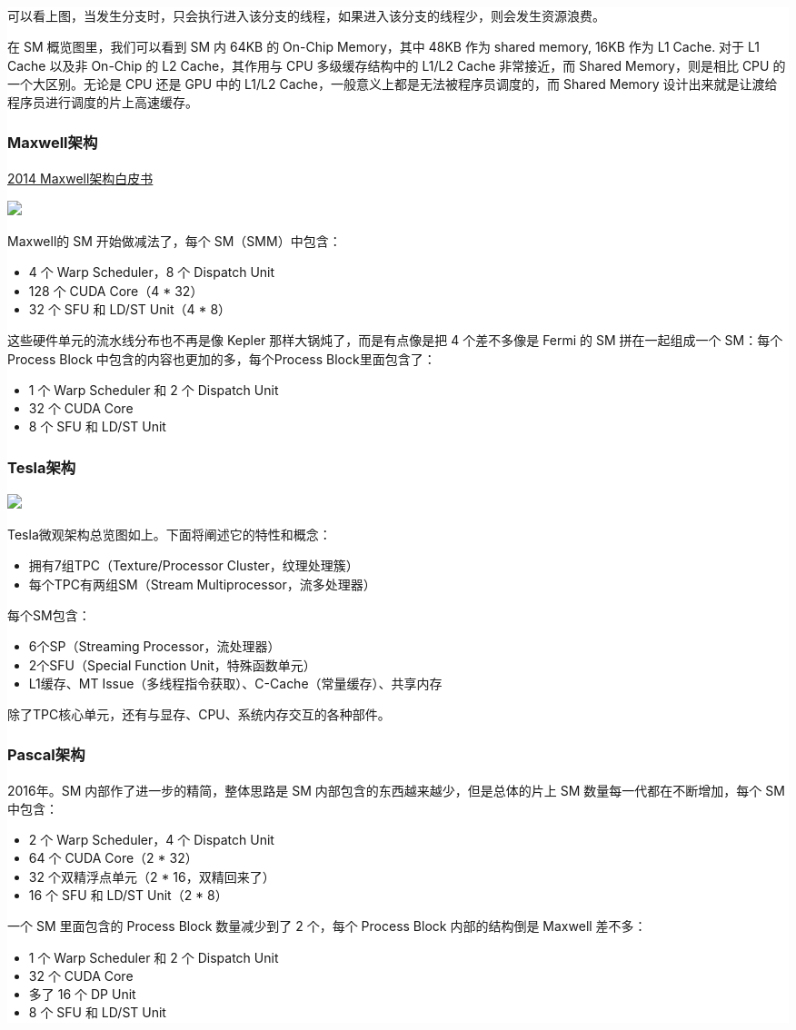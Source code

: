 可以看上图，当发生分支时，只会执行进入该分支的线程，如果进入该分支的线程少，则会发生资源浪费。

在 SM 概览图里，我们可以看到 SM 内 64KB 的 On-Chip Memory，其中 48KB 作为 shared memory, 16KB 作为 L1 Cache. 对于 L1 Cache 以及非 On-Chip 的 L2 Cache，其作用与 CPU 多级缓存结构中的 L1/L2 Cache 非常接近，而 Shared Memory，则是相比 CPU 的一个大区别。无论是 CPU 还是 GPU 中的 L1/L2 Cache，一般意义上都是无法被程序员调度的，而 Shared Memory 设计出来就是让渡给程序员进行调度的片上高速缓存。

### Maxwell架构

[2014 Maxwell架构白皮书](https://developer.nvidia.com/maxwell-compute-architecture)

![](/img/post_pics/gpu/arch/12.png)

Maxwell的 SM 开始做减法了，每个 SM（SMM）中包含：

- 4 个 Warp Scheduler，8 个 Dispatch Unit
- 128 个 CUDA Core（4 * 32）
- 32 个 SFU 和 LD/ST Unit（4 * 8）

这些硬件单元的流水线分布也不再是像 Kepler 那样大锅炖了，而是有点像是把 4 个差不多像是 Fermi 的 SM 拼在一起组成一个 SM：每个 Process Block 中包含的内容也更加的多，每个Process Block里面包含了：

- 1 个 Warp Scheduler 和 2 个 Dispatch Unit
- 32 个 CUDA Core
- 8 个 SFU 和 LD/ST Unit

### Tesla架构

![](/img/post_pics/gpu/arch/13.png)

Tesla微观架构总览图如上。下面将阐述它的特性和概念：

- 拥有7组TPC（Texture/Processor Cluster，纹理处理簇）
- 每个TPC有两组SM（Stream Multiprocessor，流多处理器）

每个SM包含：

- 6个SP（Streaming Processor，流处理器）
- 2个SFU（Special Function Unit，特殊函数单元）
- L1缓存、MT Issue（多线程指令获取）、C-Cache（常量缓存）、共享内存

除了TPC核心单元，还有与显存、CPU、系统内存交互的各种部件。

### Pascal架构

2016年。SM 内部作了进一步的精简，整体思路是 SM 内部包含的东西越来越少，但是总体的片上 SM 数量每一代都在不断增加，每个 SM 中包含：

- 2 个 Warp Scheduler，4 个 Dispatch Unit
- 64 个 CUDA Core（2 * 32）
- 32 个双精浮点单元（2 * 16，双精回来了）
- 16 个 SFU 和 LD/ST Unit（2 * 8）

一个 SM 里面包含的 Process Block 数量减少到了 2 个，每个 Process Block 内部的结构倒是 Maxwell 差不多：

- 1 个 Warp Scheduler 和 2 个 Dispatch Unit
- 32 个 CUDA Core
- 多了 16 个 DP Unit
- 8 个 SFU 和 LD/ST Unit
